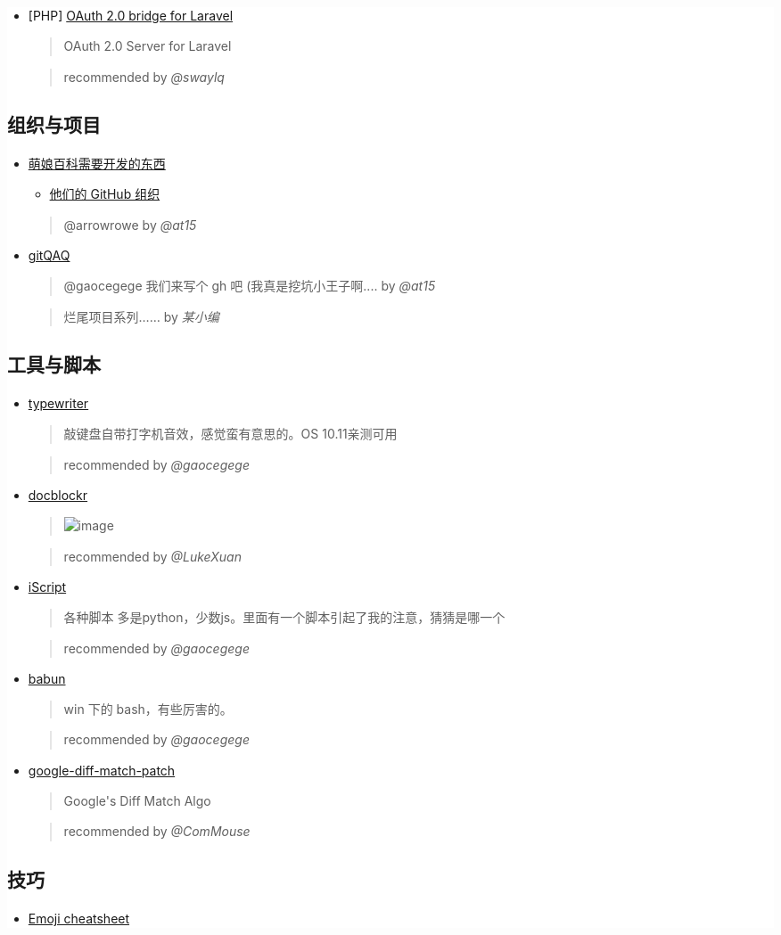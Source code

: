 - [PHP] [OAuth 2.0 bridge for Laravel](https://github.com/lucadegasperi/oauth2-server-laravel)

    > OAuth 2.0 Server for Laravel

    > recommended by *@swaylq*

## 组织与项目

- [萌娘百科需要开发的东西](http://zh.moegirl.org/%E8%90%8C%E5%A8%98%E7%99%BE%E7%A7%91:%E7%A8%8B%E5%BA%8F%E5%91%98%E6%8B%9B%E5%8B%9F%E4%B8%AD)
    - [他们的 GitHub 组织](https://github.com/moegirlwiki)

    > @arrowrowe 
    > by *@at15*


- [gitQAQ](https://github.com/at15/gitQAQ)

    > @gaocegege 我们来写个 gh 吧  (我真是挖坑小王子啊....
    > by *@at15*

    > 烂尾项目系列……
    > by *某小编*

## 工具与脚本

- [typewriter](http://www.macupdate.com/app/mac/12077/typewriter-keyboard)  

    > 敲键盘自带打字机音效，感觉蛮有意思的。OS 10.11亲测可用

    > recommended by *@gaocegege*

- [docblockr](https://atom.io/packages/docblockr)

    > ![image](https://cloud.githubusercontent.com/assets/3363954/12452358/fc5fa0ac-bfc8-11e5-9580-9092e4a98639.png)

    > recommended by *@LukeXuan*

- [iScript](https://github.com/PeterDing/iScript)

    > 各种脚本 多是python，少数js。里面有一个脚本引起了我的注意，猜猜是哪一个

    > recommended by *@gaocegege*

- [babun](https://github.com/babun/babun)

    > win 下的 bash，有些厉害的。

    > recommended by *@gaocegege*

- [google-diff-match-patch](https://code.google.com/p/google-diff-match-patch/)

    > Google's Diff Match Algo

    > recommended by *@ComMouse*

## 技巧

- [Emoji cheatsheet](http://www.emoji-cheat-sheet.com/)


[wolfram.announce.url]: http://blog.wolfram.com/2016/01/19/announcing-wolfram-programming-lab/
[wolfram.p.l]: https://lab.open.wolframcloud.com/app/
[wolfram.p.l.screenshot]: http://blog.stephenwolfram.com/data/uploads/2016/01/wolfram-programming-lab-startup-screen.png
[atom.transparent.gh]: https://github.com/transcranial/atom-transparency
[atom.transparent.screenshot]: https://github.com/transcranial/atom-transparency/raw/master/screenshot.png